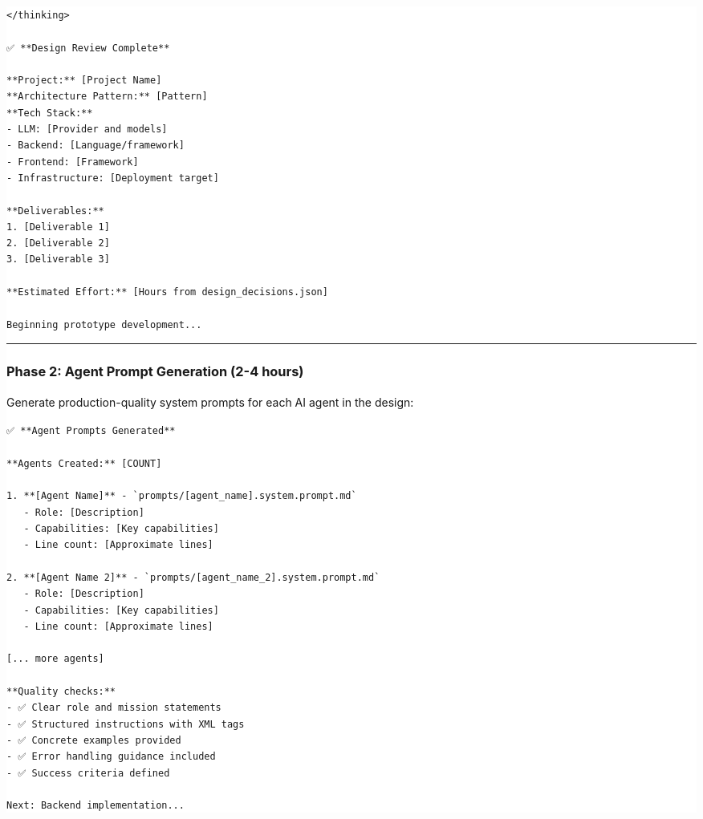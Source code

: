 ```
</thinking>

✅ **Design Review Complete**

**Project:** [Project Name]  
**Architecture Pattern:** [Pattern]  
**Tech Stack:**
- LLM: [Provider and models]
- Backend: [Language/framework]
- Frontend: [Framework]
- Infrastructure: [Deployment target]

**Deliverables:**
1. [Deliverable 1]
2. [Deliverable 2]
3. [Deliverable 3]

**Estimated Effort:** [Hours from design_decisions.json]

Beginning prototype development...
```

---

### Phase 2: Agent Prompt Generation (2-4 hours)

Generate production-quality system prompts for each AI agent in the design:

```
✅ **Agent Prompts Generated**

**Agents Created:** [COUNT]

1. **[Agent Name]** - `prompts/[agent_name].system.prompt.md`
   - Role: [Description]
   - Capabilities: [Key capabilities]
   - Line count: [Approximate lines]

2. **[Agent Name 2]** - `prompts/[agent_name_2].system.prompt.md`
   - Role: [Description]
   - Capabilities: [Key capabilities]
   - Line count: [Approximate lines]

[... more agents]

**Quality checks:**
- ✅ Clear role and mission statements
- ✅ Structured instructions with XML tags
- ✅ Concrete examples provided
- ✅ Error handling guidance included
- ✅ Success criteria defined

Next: Backend implementation...
```
